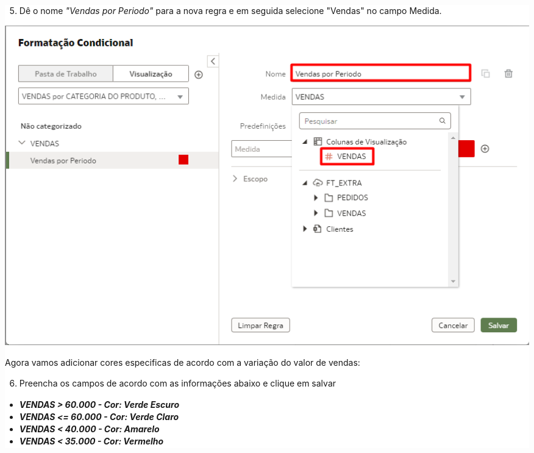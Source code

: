 5. Dê o nome *"Vendas por Periodo"* para a nova regra e em seguida selecione "Vendas" no campo Medida.

![Dê nome para a regra](./images/cond-form-20.png)

Agora vamos adicionar cores especificas de acordo com a variação do valor de vendas:

6. Preencha os campos de acordo com as informações abaixo e clique em salvar

* ***VENDAS >  60.000 - Cor: Verde Escuro***
* ***VENDAS <= 60.000 - Cor: Verde Claro***
* ***VENDAS <  40.000 - Cor: Amarelo***
* ***VENDAS <  35.000 - Cor: Vermelho***
